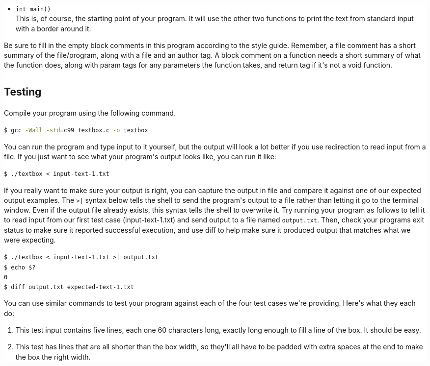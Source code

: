   * `int main()`  
     This is, of course, the starting point of your program.  It will
     use the other two functions to print the text from standard input
     with a border around it.
     
Be sure to fill in the empty block comments in this program according
to the style guide.  Remember, a file comment has a short summary of
the file/program, along with a file and an author tag.  A block
comment on a function needs a short summary of what the function does,
along with param tags for any parameters the function takes, and
return tag if it's not a void function.

## Testing

Compile your program using the following command.

```bash
$ gcc -Wall -std=c99 textbox.c -o textbox
```

You can run the program and type input to it yourself, but the
output will look a lot better if you use redirection to read input
from a file.  If you just want to see what your program's output looks like,
you can run it like:

```
$ ./textbox < input-text-1.txt
```

If you really want to make sure your output is right, you can capture
the output in file and compare it against one of our expected output
examples.  The `>|` syntax below tells the shell to send the program's
output to a file rather than letting it go to the terminal window.
Even if the output file already exists, this syntax tells the shell to
overwrite it.  Try running your program as follows to tell it to read
input from our first test case (input-text-1.txt) and send output to a
file named `output.txt`.  Then, check your programs exit status to make
sure it reported successful execution, and use diff to help make sure
it produced output that matches what we were expecting.


```
$ ./textbox < input-text-1.txt >| output.txt
$ echo $?
0
$ diff output.txt expected-text-1.txt
```

You can use similar commands to test your program against each of the
four test cases we're providing.  Here's what they each do:

  1. This test input contains five lines, each one 60 characters long,
     exactly long enough to fill a line of the box.  It should be
     easy.
     
  2. This test has lines that are all shorter than the box width, so
     they'll all have to be padded with extra spaces at the end to make
     the box the right width.
     